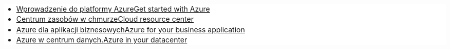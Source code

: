 * [<span data-ttu-id="d8b2b-252">Wprowadzenie do platformy Azure</span><span class="sxs-lookup"><span data-stu-id="d8b2b-252">Get started with Azure</span></span>](https://azure.microsoft.com/get-started/)
* [<span data-ttu-id="d8b2b-253">Centrum zasobów w chmurze</span><span class="sxs-lookup"><span data-stu-id="d8b2b-253">Cloud resource center</span></span>](https://azure.microsoft.com/resources/)  
* [<span data-ttu-id="d8b2b-254">Azure dla aplikacji biznesowych</span><span class="sxs-lookup"><span data-stu-id="d8b2b-254">Azure for your business application</span></span>](https://azure.microsoft.com/overview/business-apps-on-azure/)
* [<span data-ttu-id="d8b2b-255">Azure w centrum danych.</span><span class="sxs-lookup"><span data-stu-id="d8b2b-255">Azure in your datacenter</span></span>](https://azure.microsoft.com/overview/business-apps-on-azure/)


